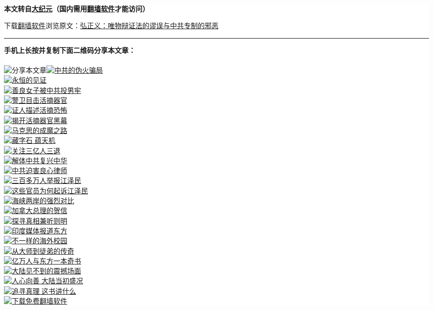 <strong>本文转自<a href="https://www.epochtimes.com">大纪元</a>（国内需用<a href="https://github.com/1992513/www/blob/master/README.md#8">翻墙软件</a>才能访问）</strong><p>下载<a href="https://github.com/1992513/www/blob/master/README.md#8">翻墙软件</a>浏览原文：<a href="https://www.epochtimes.com/gb/25/9/12/n14593409.htm">弘正义：唯物辩证法的谬误与中共专制的邪恶</a></p><hr>
<strong>手机上长按并复制下面二维码分享本文章：</strong><br><br><img src="https://quickchart.io/qr?size=256&text=https://github.com/1992513/djy/blob/master/gb/25/9/12/n14593409.md%231" title="分享本文章"></td><td VALIGN=TOP><a href="https://github.com/1992513/djy/blob/master/gb/16/1/21/n4622075.md?dfh#1" target="_blank"><img src="https://raw.githubusercontent.com/1992513/djy/master/gb/300/wei-f1.jpg" title="中共的伪火骗局"  alt="中共的伪火骗局"></a><br><a href="https://github.com/1992513/www/blob/master/README.md?dfh#9" target="_blank"><img src="https://raw.githubusercontent.com/1992513/djy/master/gb/300/yong-h.jpg" title="永恒的见证"  alt="永恒的见证"></a><br><a href="https://github.com/1992513/djy/blob/master/gb/13/9/29/n3974789.md?dfh#1" target="_blank"><img src="https://raw.githubusercontent.com/1992513/djy/master/gb/300/shang-lnz.jpg" title="善良女子被中共投男牢"  alt="善良女子被中共投男牢"></a><br><a href="https://github.com/1992513/djy/blob/master/gb/16/3/16/n4663449.md?dfh#1" target="_blank"><img src="https://raw.githubusercontent.com/1992513/djy/master/gb/300/huo-z3.jpg" title="警卫目击活摘器官"  alt="警卫目击活摘器官"></a><br><a href="https://github.com/1992513/djy/blob/master/gb/16/8/7/n8177641.md?dfh#1" target="_blank"><img src="https://raw.githubusercontent.com/1992513/djy/master/gb/300/huo-z4.jpg" title="证人描述活摘恐怖"  alt="证人描述活摘恐怖"></a><br><a href="https://github.com/1992513/djy/blob/master/gb/10/4/19/n2881569.md?dfh#1" target="_blank"><img src="https://raw.githubusercontent.com/1992513/djy/master/gb/300/huo-z1.jpg" title="揭开活摘器官黑幕"  alt="揭开活摘器官黑幕"></a><br><a href="https://github.com/1992513/djy/blob/master/gb/10/11/7/n3077476.md?dfh#1" target="_blank"><img src="https://raw.githubusercontent.com/1992513/djy/master/gb/300/ma-ks.jpg" title="马克思的成魔之路"  alt="马克思的成魔之路"></a><br><a href="https://github.com/1992513/djy/blob/master/gb/14/6/9/n4173977.md?dfh#1" target="_blank"><img src="https://raw.githubusercontent.com/1992513/djy/master/gb/300/chang-zs.jpg" title="藏字石 蕴天机"  alt="藏字石 蕴天机"></a><br><a href="https://github.com/1992513/djy/blob/master/gb/18/5/10/n10381511.md?dfh#1" target="_blank"><img src="https://raw.githubusercontent.com/1992513/djy/master/gb/300/st1.jpg" title="关注三亿人三退"  alt="关注三亿人三退"></a><br><a href="https://github.com/1992513/djy/blob/master/gb/18/3/21/n10237682.md?dfh#1" target="_blank"><img src="https://raw.githubusercontent.com/1992513/djy/master/gb/300/jie-t.jpg" title="解体中共复兴中华"  alt="解体中共复兴中华"></a><br><a href="https://github.com/1992513/djy/blob/master/gb/9/2/9/n2422991.md?dfh#1" target="_blank"><img src="https://raw.githubusercontent.com/1992513/djy/master/gb/300/gao-zs.jpg" title="中共迫害良心律师"  alt="中共迫害良心律师"></a><br><a href="https://github.com/1992513/djy/blob/master/gb/18/12/9/n10900044.md?dfh#1" target="_blank"><img src="https://raw.githubusercontent.com/1992513/djy/master/gb/300/sj1.jpg" title="三百多万人举报江泽民"  alt="三百多万人举报江泽民"></a><br><a href="https://github.com/1992513/djy/blob/master/gb/18/8/28/n10672014.md?dfh#1" target="_blank"><img src="https://raw.githubusercontent.com/1992513/djy/master/gb/300/sj2.jpg" title="这些官员为何起诉江泽民"  alt="这些官员为何起诉江泽民"></a><br><a href="https://github.com/1992513/djy/blob/master/gb/8/12/18/n2367165.md?dfh#1" target="_blank"><img src="https://raw.githubusercontent.com/1992513/djy/master/gb/300/liangan.jpg" title="海峡两岸的强烈对比"  alt="海峡两岸的强烈对比"></a><br><a href="https://github.com/1992513/djy/blob/master/gb/15/12/10/n4593139.md?dfh#1" target="_blank"><img src="https://raw.githubusercontent.com/1992513/djy/master/gb/300/jia-ndzl.jpg" title="加拿大总理的贺信"  alt="加拿大总理的贺信"></a><br><a href="https://github.com/1992513/djy/blob/master/gb/11/6/17/n3289382.md?dfh#1" target="_blank"><img src="https://raw.githubusercontent.com/1992513/djy/master/gb/300/xiao-wd.jpg" title="探寻真相兼听则明"  alt="探寻真相兼听则明"></a><br><a href="https://github.com/1992513/djy/blob/master/gb/18/10/27/n10812623.md?dfh#1" target="_blank"><img src="https://raw.githubusercontent.com/1992513/djy/master/gb/300/yindu.jpg" title="印度媒体报道东方"  alt="印度媒体报道东方"></a><br><a href="https://github.com/1992513/djy/blob/master/gb/18/6/9/n10469652.md?dfh#1" target="_blank"><img src="https://raw.githubusercontent.com/1992513/djy/master/gb/300/xie-j.jpg" title="不一样的海外校园"  alt="不一样的海外校园"></a><br><a href="https://github.com/1992513/djy/blob/master/gb/7/4/5/n1669415.md?dfh#1" target="_blank"><img src="https://raw.githubusercontent.com/1992513/djy/master/gb/300/li-up.jpg" title="从大师到徒弟的传奇"  alt="从大师到徒弟的传奇"></a><br><a href="https://github.com/1992513/djy/blob/master/gb/17/5/26/n9191512.md?dfh#1" target="_blank"><img src="https://raw.githubusercontent.com/1992513/djy/master/gb/300/zfl2.jpg" title="亿万人与东方一本奇书"  alt="亿万人与东方一本奇书"></a><br><a href="https://github.com/1992513/djy/blob/master/gb/13/11/27/n4020290.md?dfh#1" target="_blank"><img src="https://raw.githubusercontent.com/1992513/djy/master/gb/300/zhen-h.jpg" title="大陆见不到的震撼场面"  alt="大陆见不到的震撼场面"></a><br><a href="https://github.com/1992513/djy/blob/master/gb/15/7/17/n4482910.md?dfh#1" target="_blank"><img src="https://raw.githubusercontent.com/1992513/djy/master/gb/300/dalu-sk.jpg" title="人心向善 大陆当初盛况"  alt="人心向善 大陆当初盛况"></a><br><a href="https://github.com/1992513/djy/blob/master/gb/19/1/5/n10955468.md?dfh#1" target="_blank"><img src="https://raw.githubusercontent.com/1992513/djy/master/gb/300/zfl1.jpg" title="追寻真理 这书讲什么"  alt="追寻真理 这书讲什么"></a><br><a href="https://github.com/1992513/www/blob/master/README.md?dfh#1" target="_blank"><img src="https://raw.githubusercontent.com/1992513/djy/master/gb/300/fq1.jpg" title="下载免费翻墙软件"  alt="下载免费翻墙软件"></a><br></td></tr></table>
